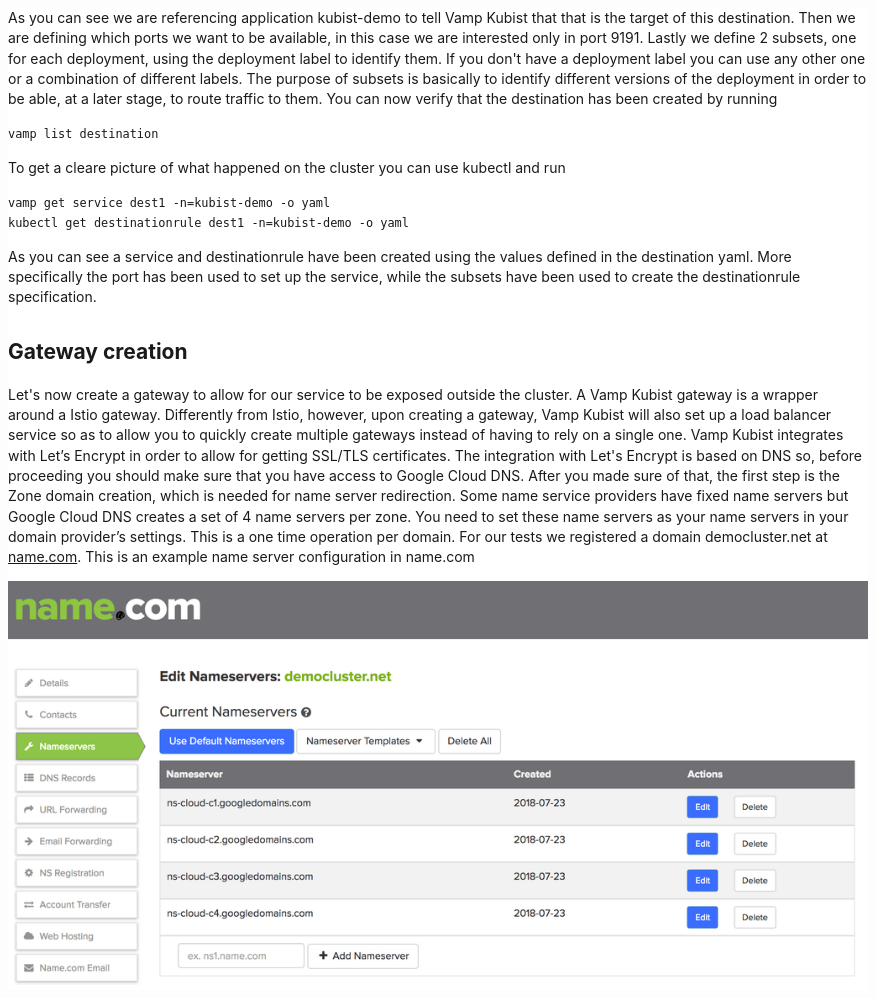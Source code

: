 As you can see we are referencing application kubist-demo to tell Vamp Kubist that that is the target of this destination.
Then we are defining which ports we want to be available, in this case we are interested only in port 9191.
Lastly we define 2 subsets, one for each deployment, using the deployment label to identify them. 
If you don't have a deployment label you can use any other one or a combination of different labels.
The purpose of subsets is basically to identify different versions of the deployment in order to be able, at a later stage, to route traffic to them.
You can now verify that the destination has been created by running 

```shell
vamp list destination
```

To get a cleare picture of what happened on the cluster you can use kubectl and run 

```shell
vamp get service dest1 -n=kubist-demo -o yaml
kubectl get destinationrule dest1 -n=kubist-demo -o yaml
```

As you can see a service and destinationrule have been created using the values defined in the destination yaml.
More specifically the port has been used to set up the service, while the subsets have been used to create the destinationrule specification.

## Gateway creation

Let's now create a gateway to allow for our service to be exposed outside the cluster.
A Vamp Kubist gateway is a wrapper around a Istio gateway. 
Differently from Istio, however, upon creating a gateway, Vamp Kubist will also set up a load balancer service so as to allow you to quickly create multiple gateways instead of having to rely on a single one.
Vamp Kubist integrates with Let’s Encrypt in order to allow for getting SSL/TLS certificates.
The integration with Let's Encrypt is based on DNS so, before proceeding you should make sure that you have access to Google Cloud DNS.
After you made sure of that, the first step is the Zone domain creation, which is needed for name server redirection. 
Some name service providers have fixed name servers but Google Cloud DNS creates a set of 4 name servers per zone. You need to set these name servers as your name servers in your domain provider’s settings. This is a one time operation per domain.
For our tests we registered a domain democluster.net at [name.com](https://www.name.com/). This is an example name server configuration in name.com

![](images/screen1.png)